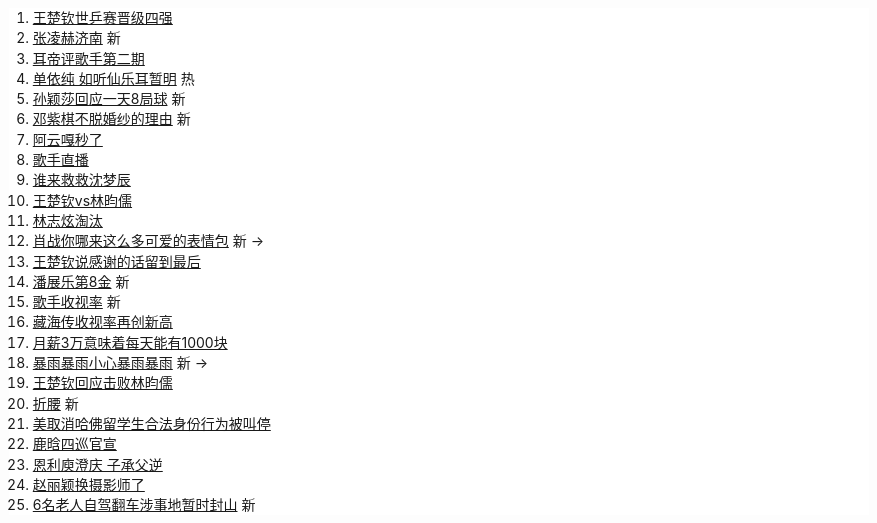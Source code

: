 1. [王楚钦世乒赛晋级四强](https://s.weibo.com//weibo?q=%23%E7%8E%8B%E6%A5%9A%E9%92%A6%E4%B8%96%E4%B9%92%E8%B5%9B%E6%99%8B%E7%BA%A7%E5%9B%9B%E5%BC%BA%23&t=31&band_rank=20&Refer=top)
1. [张凌赫济南](https://s.weibo.com//weibo?q=%E5%BC%A0%E5%87%8C%E8%B5%AB%E6%B5%8E%E5%8D%97&t=31&band_rank=21&Refer=top)
   新
1. [耳帝评歌手第二期](https://s.weibo.com//weibo?q=%23%E8%80%B3%E5%B8%9D%E8%AF%84%E6%AD%8C%E6%89%8B%E7%AC%AC%E4%BA%8C%E6%9C%9F%23&t=31&band_rank=22&Refer=top)
1. [单依纯 如听仙乐耳暂明](https://s.weibo.com//weibo?q=%E5%8D%95%E4%BE%9D%E7%BA%AF%20%E5%A6%82%E5%90%AC%E4%BB%99%E4%B9%90%E8%80%B3%E6%9A%82%E6%98%8E&t=31&band_rank=23&Refer=top)
   热
1. [孙颖莎回应一天8局球](https://s.weibo.com//weibo?q=%E5%AD%99%E9%A2%96%E8%8E%8E%E5%9B%9E%E5%BA%94%E4%B8%80%E5%A4%A98%E5%B1%80%E7%90%83&t=31&band_rank=25&Refer=top)
   新
1. [邓紫棋不脱婚纱的理由](https://s.weibo.com//weibo?q=%E9%82%93%E7%B4%AB%E6%A3%8B%E4%B8%8D%E8%84%B1%E5%A9%9A%E7%BA%B1%E7%9A%84%E7%90%86%E7%94%B1&t=31&band_rank=26&Refer=top)
   新
1. [阿云嘎秒了](https://s.weibo.com//weibo?q=%E9%98%BF%E4%BA%91%E5%98%8E%E7%A7%92%E4%BA%86&t=31&band_rank=27&Refer=top)
1. [歌手直播](https://s.weibo.com//weibo?q=%E6%AD%8C%E6%89%8B%E7%9B%B4%E6%92%AD&t=31&band_rank=28&Refer=top)
1. [谁来救救沈梦辰](https://s.weibo.com//weibo?q=%E8%B0%81%E6%9D%A5%E6%95%91%E6%95%91%E6%B2%88%E6%A2%A6%E8%BE%B0&t=31&band_rank=29&Refer=top)
1. [王楚钦vs林昀儒](https://s.weibo.com//weibo?q=%E7%8E%8B%E6%A5%9A%E9%92%A6vs%E6%9E%97%E6%98%80%E5%84%92&t=31&band_rank=30&Refer=top)
1. [林志炫淘汰](https://s.weibo.com//weibo?q=%E6%9E%97%E5%BF%97%E7%82%AB%E6%B7%98%E6%B1%B0&t=31&band_rank=32&Refer=top)
1. [肖战你哪来这么多可爱的表情包](https://s.weibo.com//weibo?q=%23%E8%82%96%E6%88%98%E4%BD%A0%E5%93%AA%E6%9D%A5%E8%BF%99%E4%B9%88%E5%A4%9A%E5%8F%AF%E7%88%B1%E7%9A%84%E8%A1%A8%E6%83%85%E5%8C%85%23&t=31&band_rank=33&Refer=top)
   新 ->
1. [王楚钦说感谢的话留到最后](https://s.weibo.com//weibo?q=%23%E7%8E%8B%E6%A5%9A%E9%92%A6%E8%AF%B4%E6%84%9F%E8%B0%A2%E7%9A%84%E8%AF%9D%E7%95%99%E5%88%B0%E6%9C%80%E5%90%8E%23&t=31&band_rank=34&Refer=top)
1. [潘展乐第8金](https://s.weibo.com//weibo?q=%23%E6%BD%98%E5%B1%95%E4%B9%90%E7%AC%AC8%E9%87%91%23&t=31&band_rank=35&Refer=top)
   新
1. [歌手收视率](https://s.weibo.com//weibo?q=%E6%AD%8C%E6%89%8B%E6%94%B6%E8%A7%86%E7%8E%87&t=31&band_rank=36&Refer=top)
   新
1. [藏海传收视率再创新高](https://s.weibo.com//weibo?q=%23%E8%97%8F%E6%B5%B7%E4%BC%A0%E6%94%B6%E8%A7%86%E7%8E%87%E5%86%8D%E5%88%9B%E6%96%B0%E9%AB%98%23&t=31&band_rank=37&Refer=top)
1. [月薪3万意味着每天能有1000块](https://s.weibo.com//weibo?q=%E6%9C%88%E8%96%AA3%E4%B8%87%E6%84%8F%E5%91%B3%E7%9D%80%E6%AF%8F%E5%A4%A9%E8%83%BD%E6%9C%891000%E5%9D%97&t=31&band_rank=38&Refer=top)
1. [暴雨暴雨小心暴雨暴雨](https://s.weibo.com//weibo?q=%23%E6%9A%B4%E9%9B%A8%E6%9A%B4%E9%9B%A8%E5%B0%8F%E5%BF%83%E6%9A%B4%E9%9B%A8%E6%9A%B4%E9%9B%A8%23&t=31&band_rank=39&Refer=top)
   新 ->
1. [王楚钦回应击败林昀儒](https://s.weibo.com//weibo?q=%23%E7%8E%8B%E6%A5%9A%E9%92%A6%E5%9B%9E%E5%BA%94%E5%87%BB%E8%B4%A5%E6%9E%97%E6%98%80%E5%84%92%23&t=31&band_rank=40&Refer=top)
1. [折腰](https://s.weibo.com//weibo?q=%E6%8A%98%E8%85%B0&t=31&band_rank=42&Refer=top)
   新
1. [美取消哈佛留学生合法身份行为被叫停](https://s.weibo.com//weibo?q=%23%E7%BE%8E%E5%8F%96%E6%B6%88%E5%93%88%E4%BD%9B%E7%95%99%E5%AD%A6%E7%94%9F%E5%90%88%E6%B3%95%E8%BA%AB%E4%BB%BD%E8%A1%8C%E4%B8%BA%E8%A2%AB%E5%8F%AB%E5%81%9C%23&t=31&band_rank=43&Refer=top)
1. [鹿晗四巡官宣](https://s.weibo.com//weibo?q=%23%E9%B9%BF%E6%99%97%E5%9B%9B%E5%B7%A1%E5%AE%98%E5%AE%A3%23&t=31&band_rank=44&Refer=top)
1. [恩利庾澄庆 子承父逆](https://s.weibo.com//weibo?q=%E6%81%A9%E5%88%A9%E5%BA%BE%E6%BE%84%E5%BA%86%20%E5%AD%90%E6%89%BF%E7%88%B6%E9%80%86&t=31&band_rank=45&Refer=top)
1. [赵丽颖换摄影师了](https://s.weibo.com//weibo?q=%23%E8%B5%B5%E4%B8%BD%E9%A2%96%E6%8D%A2%E6%91%84%E5%BD%B1%E5%B8%88%E4%BA%86%23&t=31&band_rank=46&Refer=top)
1. [6名老人自驾翻车涉事地暂时封山](https://s.weibo.com//weibo?q=%236%E5%90%8D%E8%80%81%E4%BA%BA%E8%87%AA%E9%A9%BE%E7%BF%BB%E8%BD%A6%E6%B6%89%E4%BA%8B%E5%9C%B0%E6%9A%82%E6%97%B6%E5%B0%81%E5%B1%B1%23&t=31&band_rank=47&Refer=top)
   新